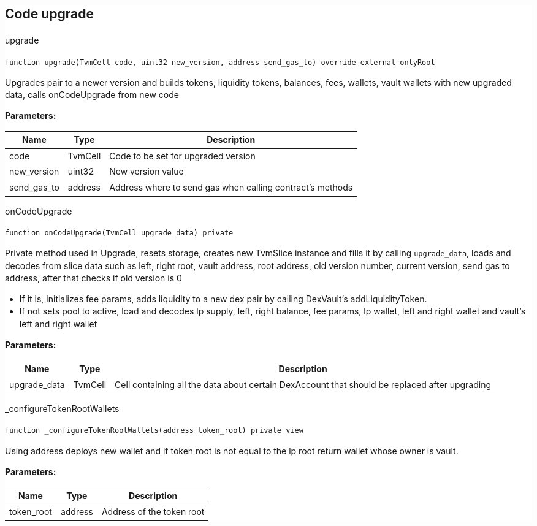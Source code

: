 ## Code upgrade

upgrade 

```
function upgrade(TvmCell code, uint32 new_version, address send_gas_to) override external onlyRoot
```

Upgrades pair to a newer version and builds tokens, liquidity tokens, balances, fees, wallets, vault wallets with new upgraded data, calls onCodeUpgrade from new code

**Parameters:**

| Name        | Type     | Description                                               |
|-------------|----------|-----------------------------------------------------------|
| code        | TvmCell  | Code to be set for upgraded version                       |
| new_version | uint32   | New version value                                         |
| send_gas_to | address  | Address where to send gas when calling contract’s methods |

onCodeUpgrade 

```
function onCodeUpgrade(TvmCell upgrade_data) private
```

Private method used in Upgrade, resets storage, creates new TvmSlice instance and fills it by calling `upgrade_data`, loads and decodes from slice data such as left, right root, vault address, root address, old version number, current version, send gas to address, after that checks if old version is 0 
- If it is, initializes fee params, adds liquidity to a new dex pair by calling DexVault’s addLiquidityToken.
- If not sets pool to active, load and decodes lp supply, left, right balance, fee params, lp wallet, left and right wallet and vault’s left and right wallet

**Parameters:**

| Name         | Type    | Description                                                                                   |
|--------------|---------|-----------------------------------------------------------------------------------------------|
| upgrade_data | TvmCell | Cell containing all the data about certain DexAccount that should be replaced after upgrading |

_configureTokenRootWallets 

```
function _configureTokenRootWallets(address token_root) private view
```

Using address deploys new wallet and if token root is not equal to the lp root return wallet whose owner is vault.

**Parameters:**

| Name       | Type    | Description               |
|------------|---------|---------------------------|
| token_root | address | Address of the token root |
